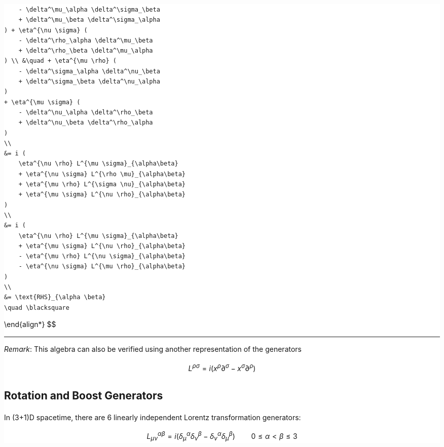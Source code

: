         - \delta^\mu_\alpha \delta^\sigma_\beta 
        + \delta^\mu_\beta \delta^\sigma_\alpha
    ) + \eta^{\nu \sigma} (
        - \delta^\rho_\alpha \delta^\mu_\beta
        + \delta^\rho_\beta \delta^\mu_\alpha
    ) \\ &\quad + \eta^{\mu \rho} (
        - \delta^\sigma_\alpha \delta^\nu_\beta
        + \delta^\sigma_\beta \delta^\nu_\alpha
    )
    + \eta^{\mu \sigma} (
        - \delta^\nu_\alpha \delta^\rho_\beta
        + \delta^\nu_\beta \delta^\rho_\alpha
    )
    \\
    &= i (
        \eta^{\nu \rho} L^{\mu \sigma}_{\alpha\beta}
        + \eta^{\nu \sigma} L^{\rho \mu}_{\alpha\beta}
        + \eta^{\mu \rho} L^{\sigma \nu}_{\alpha\beta}
        + \eta^{\mu \sigma} L^{\nu \rho}_{\alpha\beta}
    )
    \\
    &= i (
        \eta^{\nu \rho} L^{\mu \sigma}_{\alpha\beta}
        + \eta^{\mu \sigma} L^{\nu \rho}_{\alpha\beta}
        - \eta^{\mu \rho} L^{\nu \sigma}_{\alpha\beta}
        - \eta^{\nu \sigma} L^{\mu \rho}_{\alpha\beta}
    ) 
    \\
    &= \text{RHS}_{\alpha \beta}
    \quad \blacksquare
\end{align*}
$$

----

*Remark*: This algebra can also be verified using another representation of the generators

$$
L^{\rho \sigma}
= i \left(x^{\rho} \partial^{\sigma}-x^{\sigma} \partial^{\rho} \right)
$$

## Rotation and Boost Generators

In (3+1)D spacetime, there are 6 linearly independent Lorentz transformation generators:
    
$$
L^{\alpha \beta}_{\mu \nu} 
= i (
    \delta^\alpha_\mu \delta^\beta_\nu 
    - \delta^\alpha_\nu \delta^\beta_\mu
) \qquad
0 \le \alpha < \beta \le 3
$$
